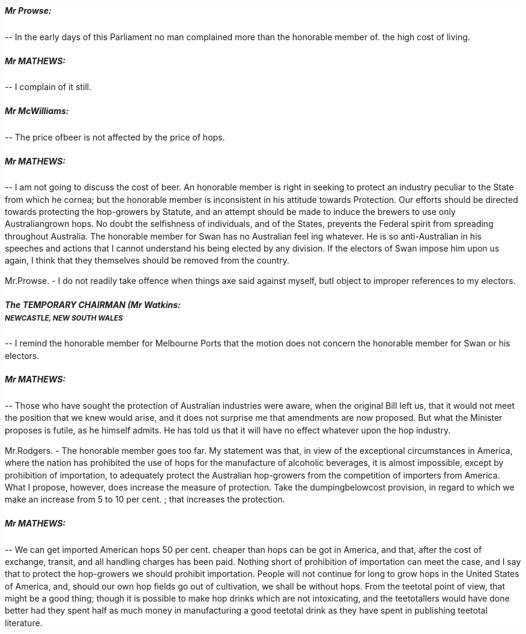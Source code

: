 ##### Mr Prowse:

--  In the early days of this Parliament no man complained more than the honorable member of. the high cost of living. 

##### Mr MATHEWS:

-- I complain of it still. 

##### Mr McWilliams:

--  The price ofbeer is not affected by the price of hops. 

##### Mr MATHEWS:

-- I am not going to discuss the cost of beer. An honorable member is right in seeking to protect an industry peculiar to the State from which he cornea; but the honorable member is inconsistent in his attitude towards Protection. Our efforts should be directed towards protecting the hop-growers by Statute, and an attempt should be made to induce the brewers to use only Australiangrown hops. No doubt the selfishness of individuals, and of the States, prevents the Federal spirit from spreading throughout Australia. The honorable member for Swan has no Australian feel ing whatever. He is so anti-Australian in his speeches and actions that I cannot understand his being elected by any division. If the electors of Swan impose him upon us again, I think that they  themselves should be removed from the country. 

Mr.Prowse. - I do not readily take offence when things axe said against myself, butI object to improper references to my electors. 

##### The TEMPORARY CHAIRMAN (Mr Watkins:<br><small class="text-muted">NEWCASTLE, NEW SOUTH WALES</small>

-- I remind the honorable member for Melbourne Ports that the motion does not concern the honorable member for Swan or his electors. 

##### Mr MATHEWS:

-- Those who have sought the protection of Australian industries were aware, when the original Bill left us, that it would not meet the position that we knew would arise, and it does not surprise me that amendments are now proposed. But what the Minister proposes is futile, as he himself admits. He has told us that it will have no effect whatever upon the hop industry. 

Mr.Rodgers. - The honorable member goes too far. My statement was that, in view of the exceptional circumstances in America, where the nation has prohibited the use of hops for the manufacture of alcoholic beverages, it is almost impossible, except by prohibition of importation, to adequately protect the Australian hop-growers from the competition of importers from America. What I propose, however, does increase the measure of protection. Take the dumpingbelowcost provision, in regard to which we make an increase from 5 to 10 per cent. ; that increases the protection. 

##### Mr MATHEWS:

-- We can get imported American hops 50 per cent. cheaper than hops can be got in America, and that, after the cost of exchange, transit, and all handling charges has been paid. Nothing short of prohibition of importation can meet the case, and I say that to protect the hop-growers we should prohibit importation. People will not continue for long to grow hops in the United States of America, and, should our own hop fields go out of cultivation, we shall be without hops. From the teetotal point of view, that might be a good thing; though it is possible to make hop drinks which are not intoxicating, and the teetotallers would have done better had they spent half as much money in manufacturing a good teetotal drink as they have spent in publishing teetotal literature. 

